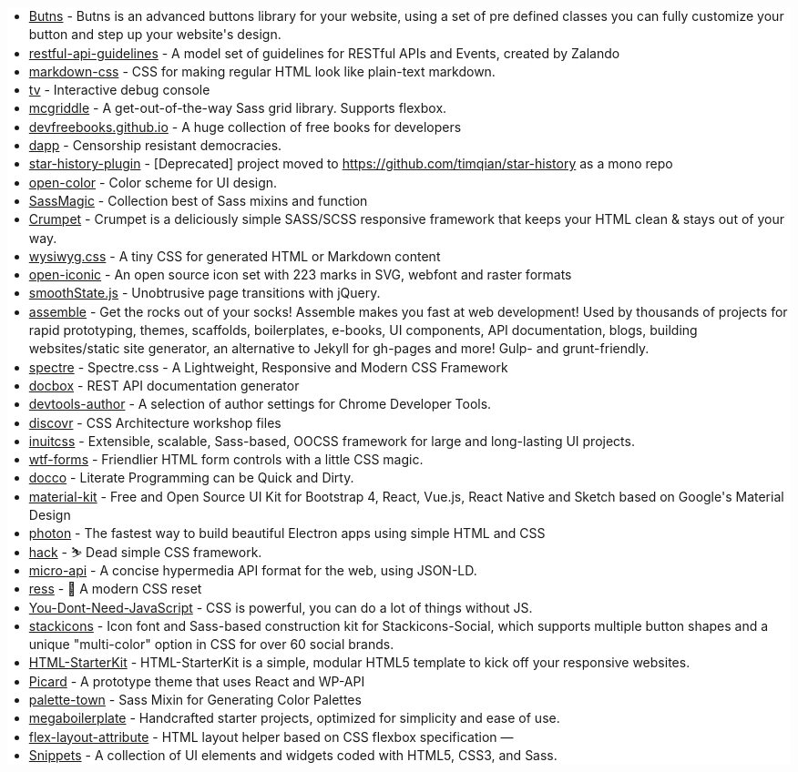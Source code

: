 - [Butns](https://github.com/ixahmedxi/Butns) - Butns is an advanced buttons library for your website, using a set of pre defined classes you can fully customize your button and step up your website's design.
- [restful-api-guidelines](https://github.com/zalando/restful-api-guidelines) - A model set of guidelines for RESTful APIs and Events, created by Zalando
- [markdown-css](https://github.com/mrcoles/markdown-css) - CSS for making regular HTML look like plain-text markdown.
- [tv](https://github.com/outmoded/tv) - Interactive debug console
- [mcgriddle](https://github.com/jonsuh/mcgriddle) - A get-out-of-the-way Sass grid library. Supports flexbox.
- [devfreebooks.github.io](https://github.com/devfreebooks/devfreebooks.github.io) - A huge collection of free books for developers
- [dapp](https://github.com/DemocracyEarth/dapp) - Censorship resistant democracies.
- [star-history-plugin](https://github.com/timqian/star-history-plugin) - [Deprecated] project moved to https://github.com/timqian/star-history as a mono repo
- [open-color](https://github.com/yeun/open-color) - Color scheme for UI design.
- [SassMagic](https://github.com/W3cplus/SassMagic) - Collection best of Sass mixins and function
- [Crumpet](https://github.com/AdamMarsden/Crumpet) - Crumpet is a deliciously simple SASS/SCSS responsive framework that keeps  your HTML clean & stays out of your way.
- [wysiwyg.css](https://github.com/jgthms/wysiwyg.css) - A tiny CSS for generated HTML or Markdown content
- [open-iconic](https://github.com/iconic/open-iconic) - An open source icon set with 223 marks in SVG, webfont and raster formats
- [smoothState.js](https://github.com/miguel-perez/smoothState.js) - Unobtrusive page transitions with jQuery.
- [assemble](https://github.com/assemble/assemble) - Get the rocks out of your socks! Assemble makes you fast at web development! Used by thousands of projects for rapid prototyping, themes, scaffolds, boilerplates, e-books, UI components, API documentation, blogs, building websites/static site generator, an alternative to Jekyll for gh-pages and more! Gulp- and grunt-friendly.
- [spectre](https://github.com/picturepan2/spectre) - Spectre.css - A Lightweight, Responsive and Modern CSS Framework
- [docbox](https://github.com/tmcw/docbox) - REST API documentation generator
- [devtools-author](https://github.com/micjamking/devtools-author) - A selection of author settings for Chrome Developer Tools.
- [discovr](https://github.com/csswizardry/discovr) - CSS Architecture workshop files
- [inuitcss](https://github.com/inuitcss/inuitcss) - Extensible, scalable, Sass-based, OOCSS framework for large and long-lasting UI projects.
- [wtf-forms](https://github.com/mdo/wtf-forms) - Friendlier HTML form controls with a little CSS magic.
- [docco](https://github.com/jashkenas/docco) - Literate Programming can be Quick and Dirty.
- [material-kit](https://github.com/creativetimofficial/material-kit) - Free and Open Source UI Kit for Bootstrap 4, React, Vue.js, React Native and Sketch based on Google's Material Design
- [photon](https://github.com/connors/photon) - The fastest way to build beautiful Electron apps using simple HTML and CSS
- [hack](https://github.com/egoist/hack) - ⛷ Dead simple CSS framework.
- [micro-api](https://github.com/micro-api/micro-api) - A concise hypermedia API format for the web, using JSON-LD.
- [ress](https://github.com/filipelinhares/ress) - 🚿 A modern CSS reset
- [You-Dont-Need-JavaScript](https://github.com/you-dont-need/You-Dont-Need-JavaScript) - CSS is powerful, you can do a lot of things without JS.
- [stackicons](https://github.com/parkerbennett/stackicons) - Icon font and Sass-based construction kit for Stackicons-Social, which supports multiple button shapes and a unique "multi-color" option in CSS for over 60 social brands.
- [HTML-StarterKit](https://github.com/zitrusfrisch/HTML-StarterKit) - HTML-StarterKit is a simple, modular HTML5 template to kick off your responsive websites.
- [Picard](https://github.com/Automattic/Picard) - A prototype theme that uses React and WP-API
- [palette-town](https://github.com/jordiesaenz/palette-town) - Sass Mixin for Generating Color Palettes
- [megaboilerplate](https://github.com/sahat/megaboilerplate) - Handcrafted starter projects, optimized for simplicity and ease of use.
- [flex-layout-attribute](https://github.com/StefanKovac/flex-layout-attribute) - HTML layout helper based on CSS flexbox specification  —
- [Snippets](https://github.com/circlecell/Snippets) - A collection of UI elements and widgets coded with HTML5, CSS3, and Sass.